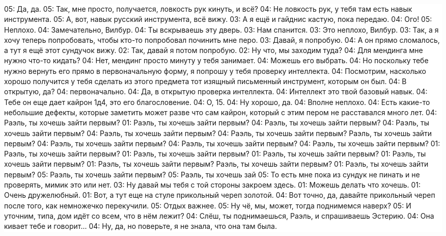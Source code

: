 05: Да, да.
05: Так, мне просто, получается, ловкость рук кинуть, и всё?
04: Не ловкость рук, у тебя там есть навык инструмента.
05: А, вот, навык русский инструмента, всё вижу.
03: А я ещё и гайднис кастую, пока передаю.
04: Ого!
05: Неплохо.
04: Замечательно, Вилбур.
04: Ты вскрываешь эту дверь.
03: Нам спанится.
03: Это неплохо, Вилбур.
03: Так, а я хочу теперь попробовать, чтобы кто-то попробовал починить мне перо.
03: Давай, я попробую.
04: А он прямо сломалось, а тут я ещё этот сундучок вижу.
02: Так, давай я потом попробую.
02: Ну что, мы заходим туда?
04: Для мендинга мне нужно что-то кидать?
04: Нет, мендинг просто минуту у тебя занимает.
04: Можешь его выбрать.
04: Но поскольку тебе нужно вернуть его прямо в первоначальную форму, я попрошу у тебя проверку интеллекта.
04: Посмотрим, насколько хорошо получится у тебя сделать из этого предмета тот изящный письменный инструмент, которым он был.
04: В открытую, да?
04: первоначально.
04: Да, в открытую проверка интеллекта.
04: Интеллект это твой базовый навык.
04: Тебе он еще дает кайрон 1д4, это его благословение.
04: О, 15.
04: Ну хорошо, да.
04: Вполне неплохо.
04: Есть какие-то небольшие дефекты, которые заметить может разве что сам кайрон, который с этим пером не расставался много лет.
04: Раэль, ты хочешь зайти первым?
01: Раэль, ты хочешь зайти первым?
04: Раэль, ты хочешь зайти первым?
04: Раэль, ты хочешь зайти первым?
04: Раэль, ты хочешь зайти первым?
04: Раэль, ты хочешь зайти первым?
Раэль, ты хочешь зайти первым?
04: Раэль, ты хочешь зайти первым?
04: Раэль, ты хочешь зайти первым?
04: Раэль, ты хочешь зайти первым?
01: Раэль, ты хочешь зайти первым?
01: Раэль, ты хочешь зайти первым?
01: Раэль, ты хочешь зайти первым?
01: Раэль, ты хочешь зайти первым?
01: Раэль, ты хочешь зайти первым?
Раэль, ты хочешь зайти первым?
01: Раэль, ты хочешь зайти первым?
05: Раэль, ты хочешь зайти первым?
05: Раэль, ты хочешь зай
05: То есть мне пока из сундук не пинать и не проверять, мимик это или нет.
03: Ну давай мы тебя с той стороны закроем здесь.
01: Можешь делать что хочешь.
01: Очень дружелюбный.
01: Вот, а тут еще на стуле прикольный череп золотой.
04: Вот точно, да, давайте прикольный череп после того, как немножечко перекучили.
05: Отдых важнее.
05: Ну чё, мы, может, тогда поднимемся наверх?
05: И уточним, типа, дом идёт со всем, что в нём лежит?
04: Слёш, ты поднимаешься, Раэль, и спрашиваешь Эстерию.
04: Она кивает тебе и говорит...
04: Ну, да, но поверьте, я не знала, что она там была.
